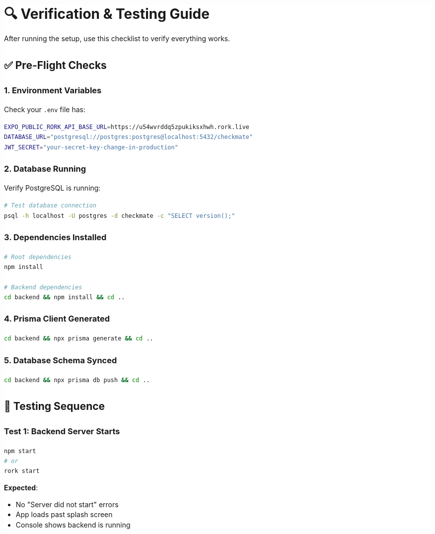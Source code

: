 # 🔍 Verification & Testing Guide

After running the setup, use this checklist to verify everything works.

## ✅ Pre-Flight Checks

### 1. Environment Variables
Check your `.env` file has:
```bash
EXPO_PUBLIC_RORK_API_BASE_URL=https://u54wvrddq5zpukiksxhwh.rork.live
DATABASE_URL="postgresql://postgres:postgres@localhost:5432/checkmate"
JWT_SECRET="your-secret-key-change-in-production"
```

### 2. Database Running
Verify PostgreSQL is running:
```bash
# Test database connection
psql -h localhost -U postgres -d checkmate -c "SELECT version();"
```

### 3. Dependencies Installed
```bash
# Root dependencies
npm install

# Backend dependencies
cd backend && npm install && cd ..
```

### 4. Prisma Client Generated
```bash
cd backend && npx prisma generate && cd ..
```

### 5. Database Schema Synced
```bash
cd backend && npx prisma db push && cd ..
```

## 🧪 Testing Sequence

### Test 1: Backend Server Starts
```bash
npm start
# or
rork start
```

**Expected**: 
- No "Server did not start" errors
- App loads past splash screen
- Console shows backend is running
